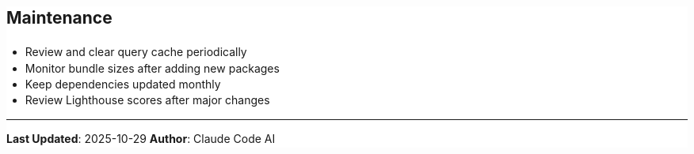 ## Maintenance

- Review and clear query cache periodically
- Monitor bundle sizes after adding new packages
- Keep dependencies updated monthly
- Review Lighthouse scores after major changes

---

**Last Updated**: 2025-10-29
**Author**: Claude Code AI
